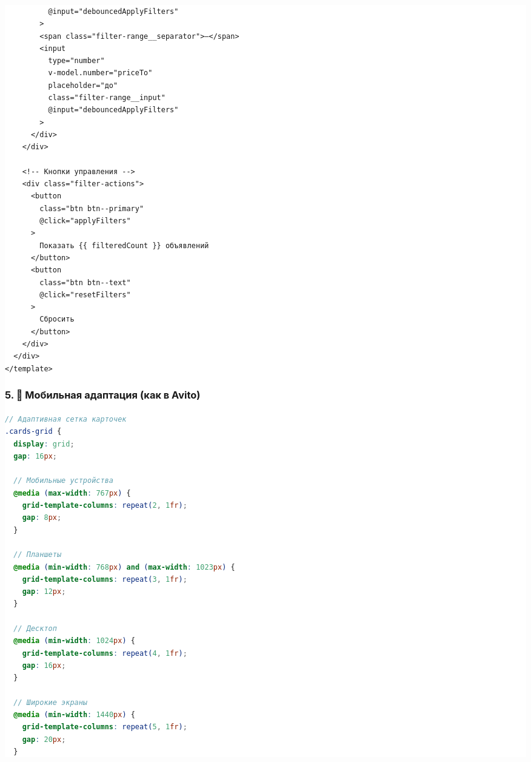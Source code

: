 ```vue
          @input="debouncedApplyFilters"
        >
        <span class="filter-range__separator">—</span>
        <input 
          type="number" 
          v-model.number="priceTo"
          placeholder="до"
          class="filter-range__input"
          @input="debouncedApplyFilters"
        >
      </div>
    </div>
    
    <!-- Кнопки управления -->
    <div class="filter-actions">
      <button 
        class="btn btn--primary"
        @click="applyFilters"
      >
        Показать {{ filteredCount }} объявлений
      </button>
      <button 
        class="btn btn--text"
        @click="resetFilters"
      >
        Сбросить
      </button>
    </div>
  </div>
</template>
```

### 5. 📱 Мобильная адаптация (как в Avito)

```scss
// Адаптивная сетка карточек
.cards-grid {
  display: grid;
  gap: 16px;
  
  // Мобильные устройства
  @media (max-width: 767px) {
    grid-template-columns: repeat(2, 1fr);
    gap: 8px;
  }
  
  // Планшеты
  @media (min-width: 768px) and (max-width: 1023px) {
    grid-template-columns: repeat(3, 1fr);
    gap: 12px;
  }
  
  // Десктоп
  @media (min-width: 1024px) {
    grid-template-columns: repeat(4, 1fr);
    gap: 16px;
  }
  
  // Широкие экраны
  @media (min-width: 1440px) {
    grid-template-columns: repeat(5, 1fr);
    gap: 20px;
  }
```